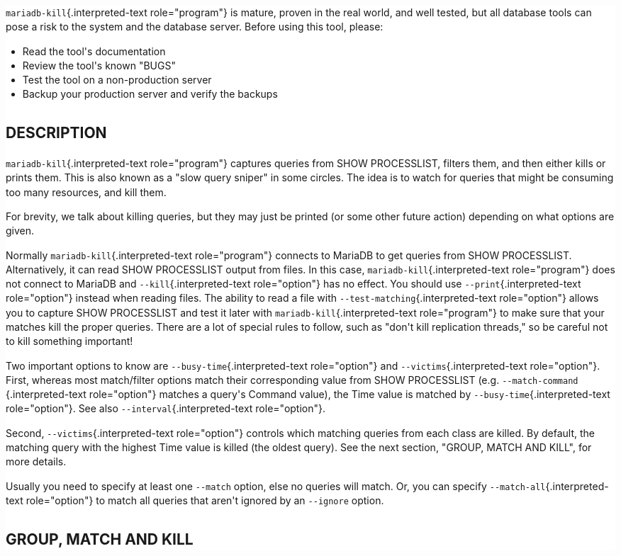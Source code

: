 `mariadb-kill`{.interpreted-text role="program"} is mature, proven in
the real world, and well tested, but all database tools can pose a risk
to the system and the database server. Before using this tool, please:

-   Read the tool\'s documentation
-   Review the tool\'s known \"BUGS\"
-   Test the tool on a non-production server
-   Backup your production server and verify the backups

## DESCRIPTION

`mariadb-kill`{.interpreted-text role="program"} captures queries from
SHOW PROCESSLIST, filters them, and then either kills or prints them.
This is also known as a \"slow query sniper\" in some circles. The idea
is to watch for queries that might be consuming too many resources, and
kill them.

For brevity, we talk about killing queries, but they may just be printed
(or some other future action) depending on what options are given.

Normally `mariadb-kill`{.interpreted-text role="program"} connects to
MariaDB to get queries from SHOW PROCESSLIST. Alternatively, it can read
SHOW PROCESSLIST output from files. In this case,
`mariadb-kill`{.interpreted-text role="program"} does not connect to
MariaDB and `--kill`{.interpreted-text role="option"} has no effect. You
should use `--print`{.interpreted-text role="option"} instead when
reading files. The ability to read a file with
`--test-matching`{.interpreted-text role="option"} allows you to capture
SHOW PROCESSLIST and test it later with `mariadb-kill`{.interpreted-text
role="program"} to make sure that your matches kill the proper queries.
There are a lot of special rules to follow, such as \"don\'t kill
replication threads,\" so be careful not to kill something important!

Two important options to know are `--busy-time`{.interpreted-text
role="option"} and `--victims`{.interpreted-text role="option"}. First,
whereas most match/filter options match their corresponding value from
SHOW PROCESSLIST (e.g. `--match-command`{.interpreted-text
role="option"} matches a query\'s Command value), the Time value is
matched by `--busy-time`{.interpreted-text role="option"}. See also
`--interval`{.interpreted-text role="option"}.

Second, `--victims`{.interpreted-text role="option"} controls which
matching queries from each class are killed. By default, the matching
query with the highest Time value is killed (the oldest query). See the
next section, \"GROUP, MATCH AND KILL\", for more details.

Usually you need to specify at least one `--match` option, else no
queries will match. Or, you can specify `--match-all`{.interpreted-text
role="option"} to match all queries that aren\'t ignored by an
`--ignore` option.

## GROUP, MATCH AND KILL
